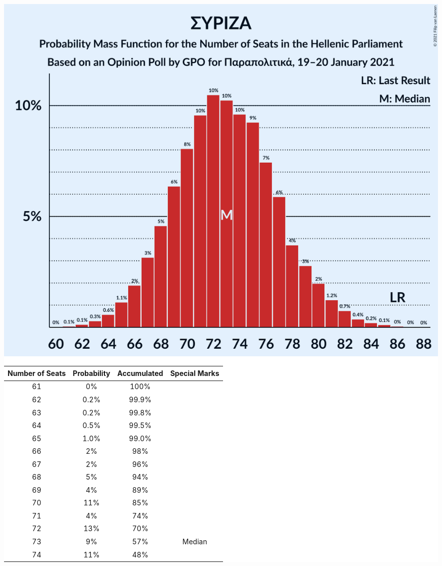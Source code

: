 ![Graph with seats probability mass function not yet produced](2021-01-20-GPO-coalitions-seats-pmf-συριζα.png "Seats Probability Mass Function")

| Number of Seats | Probability | Accumulated | Special Marks |
|:---------------:|:-----------:|:-----------:|:-------------:|
| 61 | 0% | 100% |  |
| 62 | 0.2% | 99.9% |  |
| 63 | 0.2% | 99.8% |  |
| 64 | 0.5% | 99.5% |  |
| 65 | 1.0% | 99.0% |  |
| 66 | 2% | 98% |  |
| 67 | 2% | 96% |  |
| 68 | 5% | 94% |  |
| 69 | 4% | 89% |  |
| 70 | 11% | 85% |  |
| 71 | 4% | 74% |  |
| 72 | 13% | 70% |  |
| 73 | 9% | 57% | Median |
| 74 | 11% | 48% |  |